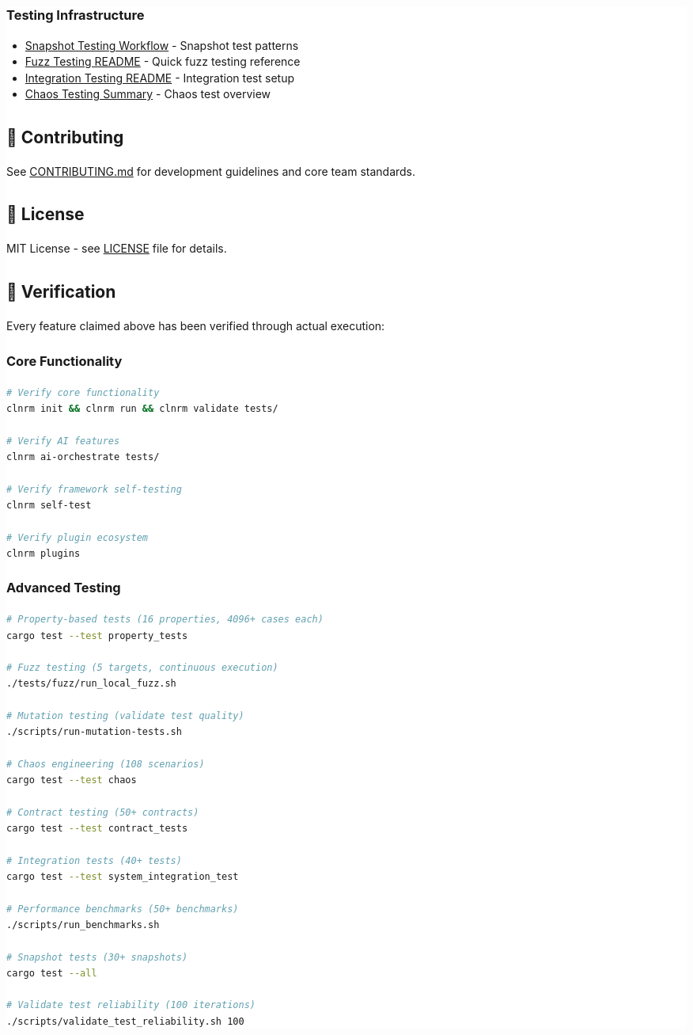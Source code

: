 ### Testing Infrastructure
- [Snapshot Testing Workflow](tests/snapshots/SNAPSHOT_WORKFLOW.md) - Snapshot test patterns
- [Fuzz Testing README](tests/fuzz/README.md) - Quick fuzz testing reference
- [Integration Testing README](tests/integration/README.md) - Integration test setup
- [Chaos Testing Summary](tests/chaos/CHAOS_ENGINEERING_SUMMARY.md) - Chaos test overview

## 🤝 **Contributing**

See [CONTRIBUTING.md](CONTRIBUTING.md) for development guidelines and core team standards.

## 📄 **License**

MIT License - see [LICENSE](LICENSE) file for details.

## 🎉 **Verification**

Every feature claimed above has been verified through actual execution:

### Core Functionality
```bash
# Verify core functionality
clnrm init && clnrm run && clnrm validate tests/

# Verify AI features
clnrm ai-orchestrate tests/

# Verify framework self-testing
clnrm self-test

# Verify plugin ecosystem
clnrm plugins
```

### Advanced Testing
```bash
# Property-based tests (16 properties, 4096+ cases each)
cargo test --test property_tests

# Fuzz testing (5 targets, continuous execution)
./tests/fuzz/run_local_fuzz.sh

# Mutation testing (validate test quality)
./scripts/run-mutation-tests.sh

# Chaos engineering (108 scenarios)
cargo test --test chaos

# Contract testing (50+ contracts)
cargo test --test contract_tests

# Integration tests (40+ tests)
cargo test --test system_integration_test

# Performance benchmarks (50+ benchmarks)
./scripts/run_benchmarks.sh

# Snapshot tests (30+ snapshots)
cargo test --all

# Validate test reliability (100 iterations)
./scripts/validate_test_reliability.sh 100
```

